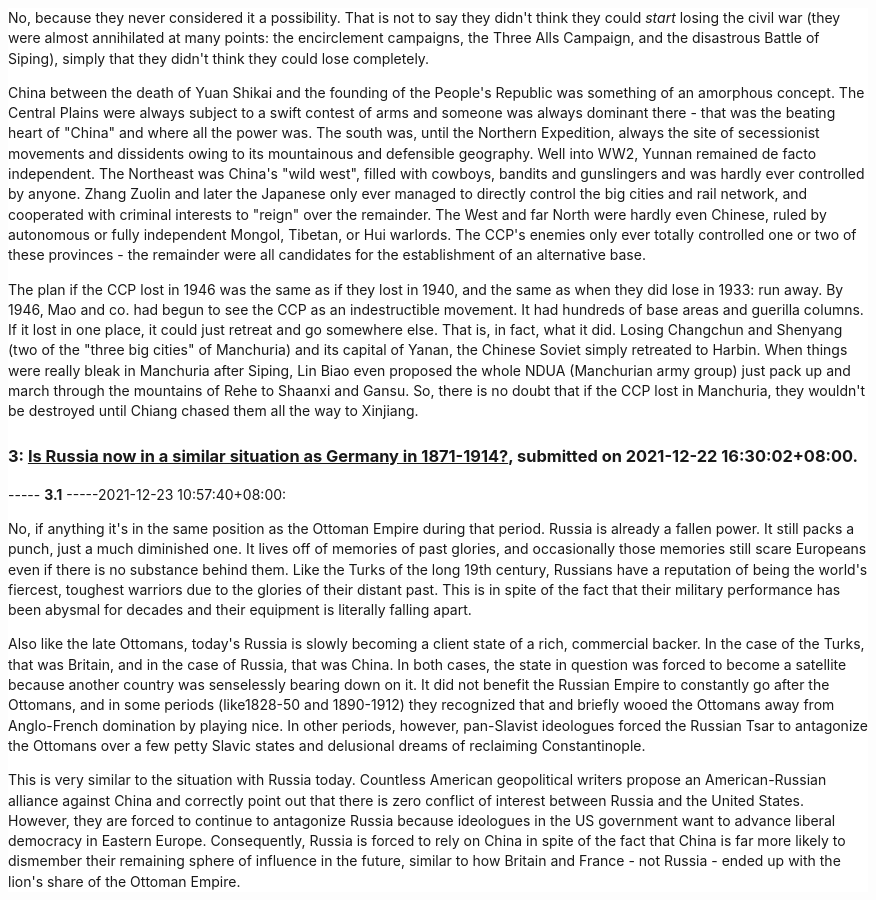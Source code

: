 No, because they never considered it a possibility. That is not to say they didn't think they could *start* losing the civil war (they were almost annihilated at many points: the encirclement campaigns, the Three Alls Campaign, and the disastrous Battle of Siping), simply that they didn't think they could lose completely.

China between the death of Yuan Shikai and the founding of the People's Republic was something of an amorphous concept. The Central Plains were always subject to a swift contest of arms and someone was always dominant there - that was the beating heart of "China" and where all the power was. The south was, until the Northern Expedition, always the site of secessionist movements and dissidents owing to its mountainous and defensible geography. Well into WW2, Yunnan remained de facto independent. The Northeast was China's "wild west", filled with cowboys, bandits and gunslingers and was hardly ever controlled by anyone. Zhang Zuolin and later the Japanese only ever managed to directly control the big cities and rail network, and cooperated with criminal interests to "reign" over the remainder. The West and far North were hardly even Chinese, ruled by autonomous or fully independent Mongol, Tibetan, or Hui warlords. The CCP's enemies only ever totally controlled one or two of these provinces - the remainder were all candidates for the establishment of an alternative base.

The plan if the CCP lost in 1946 was the same as if they lost in 1940, and the same as when they did lose in 1933: run away. By 1946, Mao and co. had begun to see the CCP as an indestructible movement. It had hundreds of base areas and guerilla columns. If it lost in one place, it could just retreat and go somewhere else. That is, in fact, what it did. Losing Changchun and Shenyang (two of the "three big cities" of Manchuria) and its capital of Yanan, the Chinese Soviet simply retreated to Harbin. When things were really bleak in Manchuria after Siping, Lin Biao even proposed the whole NDUA (Manchurian army group) just pack up and march through the mountains of Rehe to Shaanxi and Gansu. So, there is no doubt that if the CCP lost in Manchuria, they wouldn't be destroyed until Chiang chased them all the way to Xinjiang.

### 3: [Is Russia now in a similar situation as Germany in 1871-1914?](https://old.reddit.com/r/geopolitics/comments/rm0s06/is_russia_now_in_a_similar_situation_as_germany/), submitted on 2021-12-22 16:30:02+08:00.

----- __3.1__ -----2021-12-23 10:57:40+08:00:

No, if anything it's in the same position as the Ottoman Empire during that period. Russia is already a fallen power. It still packs a punch, just a much diminished one. It lives off of memories of past glories, and occasionally those memories still scare Europeans even if there is no substance behind them. Like the Turks of the long 19th century, Russians have a reputation of being the world's fiercest, toughest warriors due to the glories of their distant past. This is in spite of the fact that their military performance has been abysmal for decades and their equipment is literally falling apart.

Also like the late Ottomans, today's Russia is slowly becoming a client state of a rich, commercial backer. In the case of the Turks, that was Britain, and in the case of Russia, that was China. In both cases, the state in question was forced to become a satellite because another country was senselessly bearing down on it. It did not benefit the Russian Empire to constantly go after the Ottomans, and in some periods (like1828-50 and 1890-1912) they recognized that and briefly wooed the Ottomans away from Anglo-French domination by playing nice. In other periods, however, pan-Slavist ideologues forced the Russian Tsar to antagonize the Ottomans over a few petty Slavic states and delusional dreams of reclaiming Constantinople.

This is very similar to the situation with Russia today. Countless American geopolitical writers propose an American-Russian alliance against China and correctly point out that there is zero conflict of interest between Russia and the United States. However, they are forced to continue to antagonize Russia because ideologues in the US government want to advance liberal democracy in Eastern Europe. Consequently, Russia is forced to rely on China in spite of the fact that China is far more likely to dismember their remaining sphere of influence in the future, similar to how Britain and France - not Russia - ended up with the lion's share of the Ottoman Empire.
